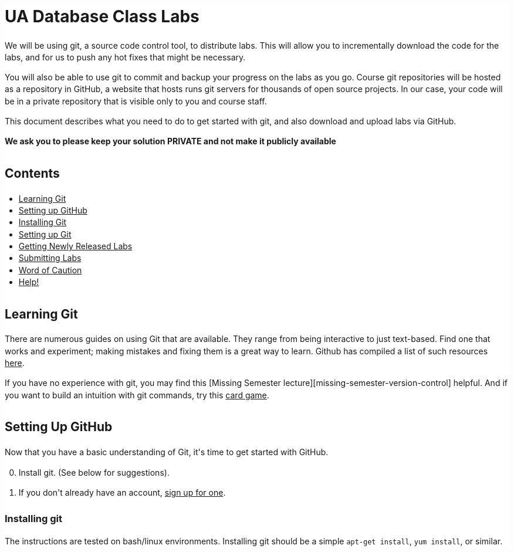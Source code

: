 UA Database Class Labs
==================

We will be using git, a source code control tool, to distribute labs. This will allow you to incrementally download the code for the
labs, and for us to push any hot fixes that might be necessary.

You will also be able to use git to commit and backup your progress on the labs
as you go. Course git repositories will be hosted as a repository in GitHub, a
website that hosts runs git servers for thousands of open source projects. In
our case, your code will be in a private repository that is visible only to you
and course staff.

This document describes what you need to do to get started with git, and also
download and upload labs via GitHub.

**We ask you to please keep your solution PRIVATE and not make it
publicly available**

## Contents

- [Learning Git](#learning-git)
- [Setting up GitHub](#setting-up-github)
- [Installing Git](#installing-git)
- [Setting up Git](#setting-up-git)
- [Getting Newly Released Labs](#getting-newly-released-labs)
- [Submitting Labs](#submitting-labs)
- [Word of Caution](#word-of-caution)
- [Help!](#help)

## <a name="learning-git">Learning Git</a>

There are numerous guides on using Git that are available. They range from being interactive to just text-based. Find
one that works and experiment; making mistakes and fixing them is a great way to learn.
Github has compiled a list of such resources
[here][resources].

If you have no experience with git, you may find
this [Missing Semester lecture][missing-semester-version-control] helpful. And if you want to build an intuition with git commands, try this [card game][omg].

## <a name="setting-up-github">Setting Up GitHub</a>

Now that you have a basic understanding of Git, it's time to get started with GitHub.

0. Install git. (See below for suggestions).

1. If you don't already have an account, [sign up for one][join].

### <a name="installing-git">Installing git</a>

The instructions are tested on bash/linux environments. Installing git should be a simple `apt-get install`, `yum install`, or similar.


[gitbook]: http://git-scm.com/book/en/Getting-Started-Installing-Git
[intellij-help]: https://www.jetbrains.com/help/idea/version-control-integration.html
[join]: https://github.com/join
[labs-github]: https://github.com/UA-DB-Class/go-db-lab-2024-fall.git
[omg]: https://ohmygit.org/
[resources]: https://help.github.com/articles/what-are-other-good-resources-for-learning-git-and-github
[ssh-key]: https://help.github.com/articles/generating-ssh-keys
[vscode-github]: https://code.visualstudio.com/docs/editor/github
[vscode-version-control]: https://code.visualstudio.com/Docs/editor/versioncontrol#_git-support